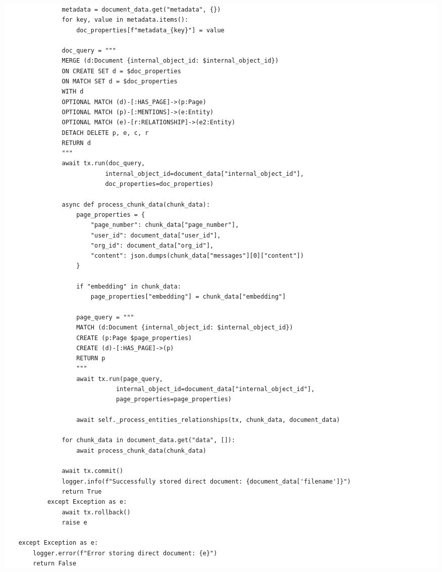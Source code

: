                     metadata = document_data.get("metadata", {})
                    for key, value in metadata.items():
                        doc_properties[f"metadata_{key}"] = value
                    
                    doc_query = """
                    MERGE (d:Document {internal_object_id: $internal_object_id})
                    ON CREATE SET d = $doc_properties
                    ON MATCH SET d = $doc_properties
                    WITH d
                    OPTIONAL MATCH (d)-[:HAS_PAGE]->(p:Page)
                    OPTIONAL MATCH (p)-[:MENTIONS]->(e:Entity)
                    OPTIONAL MATCH (e)-[r:RELATIONSHIP]->(e2:Entity)
                    DETACH DELETE p, e, c, r
                    RETURN d
                    """
                    await tx.run(doc_query, 
                                internal_object_id=document_data["internal_object_id"],
                                doc_properties=doc_properties)
                    
                    async def process_chunk_data(chunk_data):
                        page_properties = {
                            "page_number": chunk_data["page_number"],
                            "user_id": document_data["user_id"],
                            "org_id": document_data["org_id"],
                            "content": json.dumps(chunk_data["messages"][0]["content"])
                        }
                        
                        if "embedding" in chunk_data:
                            page_properties["embedding"] = chunk_data["embedding"]
                        
                        page_query = """
                        MATCH (d:Document {internal_object_id: $internal_object_id})
                        CREATE (p:Page $page_properties)
                        CREATE (d)-[:HAS_PAGE]->(p)
                        RETURN p
                        """
                        await tx.run(page_query,
                                   internal_object_id=document_data["internal_object_id"],
                                   page_properties=page_properties)
                        
                        await self._process_entities_relationships(tx, chunk_data, document_data)

                    for chunk_data in document_data.get("data", []):
                        await process_chunk_data(chunk_data)
                    
                    await tx.commit()
                    logger.info(f"Successfully stored direct document: {document_data['filename']}")
                    return True
                except Exception as e:
                    await tx.rollback()
                    raise e
                    
        except Exception as e:
            logger.error(f"Error storing direct document: {e}")
            return False
    